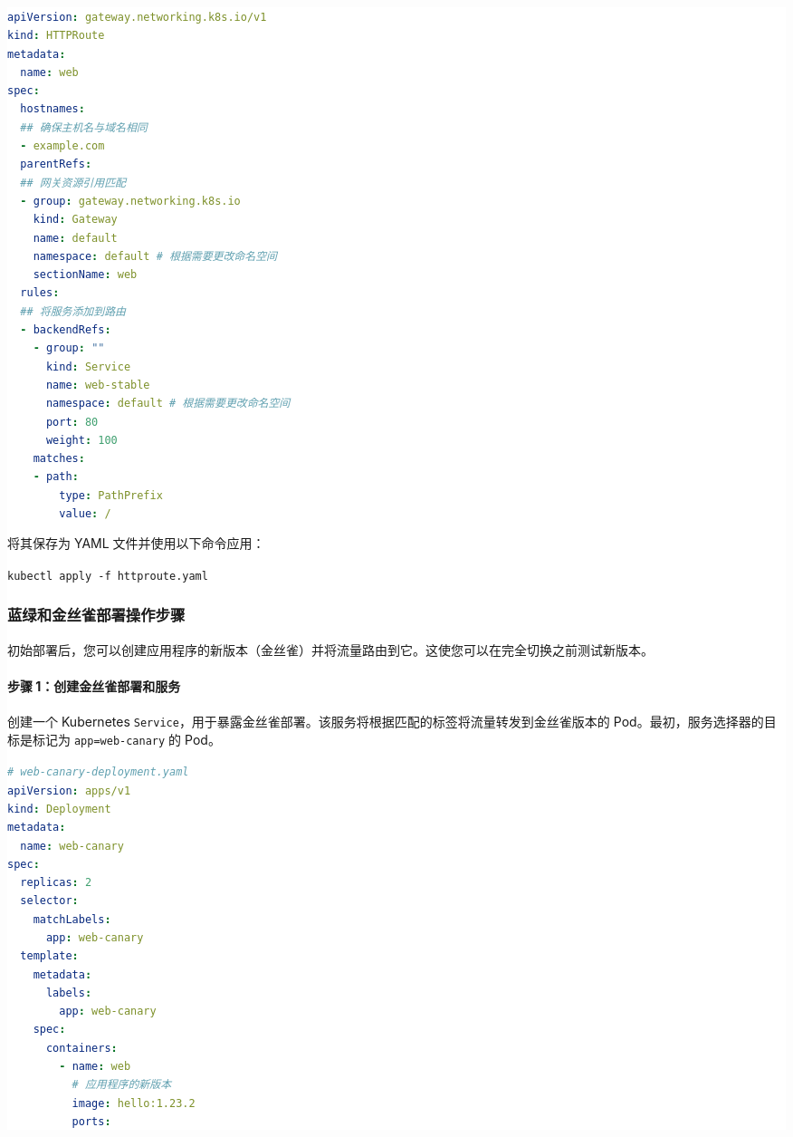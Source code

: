 ```yaml
apiVersion: gateway.networking.k8s.io/v1
kind: HTTPRoute
metadata:
  name: web
spec:
  hostnames:
  ## 确保主机名与域名相同
  - example.com
  parentRefs:
  ## 网关资源引用匹配
  - group: gateway.networking.k8s.io
    kind: Gateway
    name: default
    namespace: default # 根据需要更改命名空间
    sectionName: web
  rules:
  ## 将服务添加到路由
  - backendRefs:
    - group: ""
      kind: Service
      name: web-stable
      namespace: default # 根据需要更改命名空间
      port: 80
      weight: 100
    matches:
    - path:
        type: PathPrefix
        value: /
```

将其保存为 YAML 文件并使用以下命令应用：

```shell
kubectl apply -f httproute.yaml
```

### 蓝绿和金丝雀部署操作步骤

初始部署后，您可以创建应用程序的新版本（金丝雀）并将流量路由到它。这使您可以在完全切换之前测试新版本。

#### 步骤 1：创建金丝雀部署和服务

创建一个 Kubernetes `Service`，用于暴露金丝雀部署。该服务将根据匹配的标签将流量转发到金丝雀版本的 Pod。最初，服务选择器的目标是标记为 `app=web-canary` 的 Pod。

```yaml
# web-canary-deployment.yaml
apiVersion: apps/v1
kind: Deployment
metadata:
  name: web-canary
spec:
  replicas: 2
  selector:
    matchLabels:
      app: web-canary
  template:
    metadata:
      labels:
        app: web-canary
    spec:
      containers:
        - name: web
          # 应用程序的新版本
          image: hello:1.23.2
          ports:
```